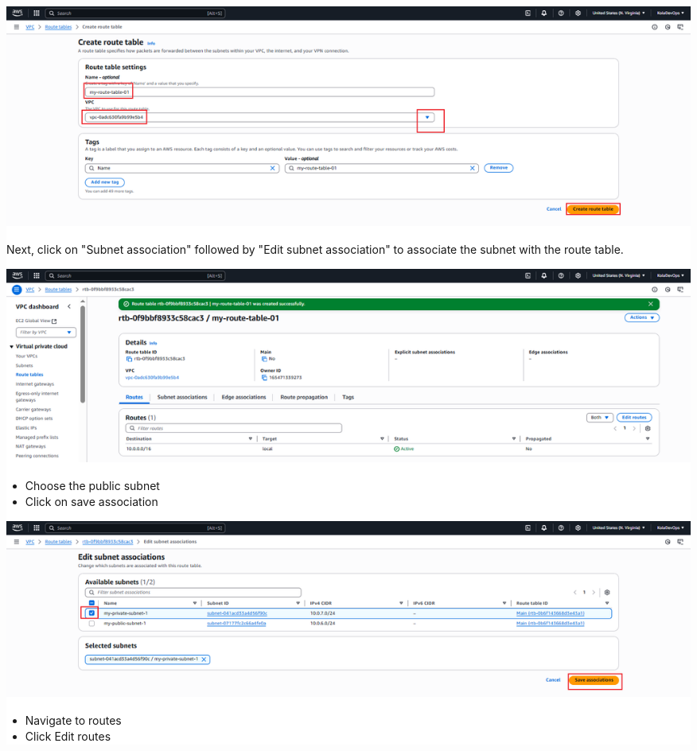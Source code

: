 ![](21.%20naming%20route%20table.png)

Next, click on "Subnet association" followed by "Edit subnet association" to associate the subnet with the route table.

![](22.%20route%20table%20created.png)

* Choose the public subnet
* Click on save association

![](23.%20Subnet%20Ass.png)

* Navigate to routes
* Click Edit routes
